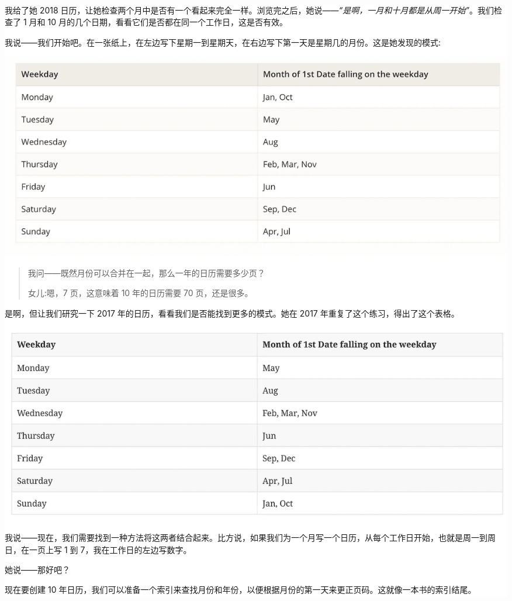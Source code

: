我给了她 2018 日历，让她检查两个月中是否有一个看起来完全一样。浏览完之后，她说——*“是啊，一月和十月都是从周一开始”*。我们检查了 1 月和 10 月的几个日期，看看它们是否都在同一个工作日，这是否有效。

我说——我们开始吧。在一张纸上，在左边写下星期一到星期天，在右边写下第一天是星期几的月份。这是她发现的模式:

![](img/9c734a74a2c8d7d5da8672b4407323d0.png)

> 我问——既然月份可以合并在一起，那么一年的日历需要多少页？
> 
> 女儿:嗯，7 页，这意味着 10 年的日历需要 70 页，还是很多。

是啊，但让我们研究一下 2017 年的日历，看看我们是否能找到更多的模式。她在 2017 年重复了这个练习，得出了这个表格。

![](img/a38502b32379576bc494d934a7c885a0.png)

我说——现在，我们需要找到一种方法将这两者结合起来。比方说，如果我们为一个月写一个日历，从每个工作日开始，也就是周一到周日，在一页上写 1 到 7，我在工作日的左边写数字。

她说——那好吧？

现在要创建 10 年日历，我们可以准备一个索引来查找月份和年份，以便根据月份的第一天来更正页码。这就像一本书的索引结尾。
